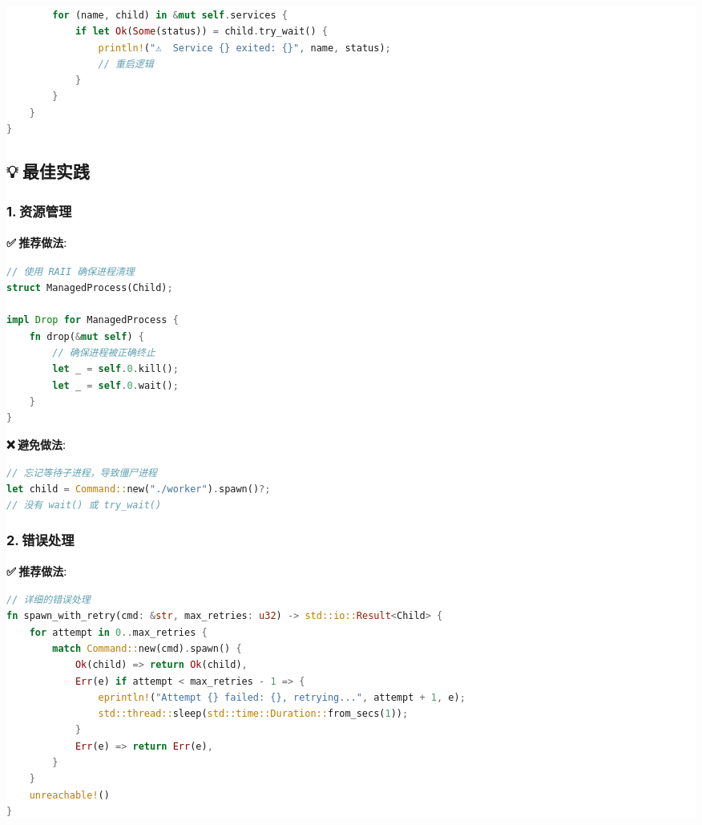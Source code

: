 ```rust
        for (name, child) in &mut self.services {
            if let Ok(Some(status)) = child.try_wait() {
                println!("⚠️  Service {} exited: {}", name, status);
                // 重启逻辑
            }
        }
    }
}
```

## 💡 最佳实践

### 1. 资源管理

**✅ 推荐做法**:

```rust
// 使用 RAII 确保进程清理
struct ManagedProcess(Child);

impl Drop for ManagedProcess {
    fn drop(&mut self) {
        // 确保进程被正确终止
        let _ = self.0.kill();
        let _ = self.0.wait();
    }
}
```

**❌ 避免做法**:

```rust
// 忘记等待子进程，导致僵尸进程
let child = Command::new("./worker").spawn()?;
// 没有 wait() 或 try_wait()
```

### 2. 错误处理

**✅ 推荐做法**:

```rust
// 详细的错误处理
fn spawn_with_retry(cmd: &str, max_retries: u32) -> std::io::Result<Child> {
    for attempt in 0..max_retries {
        match Command::new(cmd).spawn() {
            Ok(child) => return Ok(child),
            Err(e) if attempt < max_retries - 1 => {
                eprintln!("Attempt {} failed: {}, retrying...", attempt + 1, e);
                std::thread::sleep(std::time::Duration::from_secs(1));
            }
            Err(e) => return Err(e),
        }
    }
    unreachable!()
}
```

